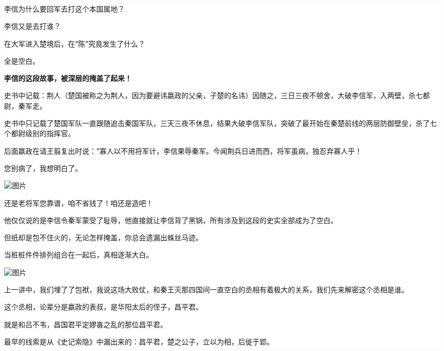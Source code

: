 

李信为什么要回军去打这个本国属地？



李信又是去打谁？



在大军进入楚境后，在“陈”究竟发生了什么？



全是空白。



**李信的这段故事，被深层的掩盖了起来！**



史书中记载：荆人（楚国被称之为荆人，因为要避讳嬴政的父亲，子楚的名讳）因随之，三日三夜不顿舍，大破李信军，入两壁，杀七都尉，秦军走。



史书中只记载了楚国军队一直跟随追击秦国军队，三天三夜不休息，结果大破李信军队，突破了最开始在秦楚前线的两层防御壁垒，杀了七个都尉级别的指挥官。



后面嬴政在请王翦复出时说：“寡人以不用将军计，李信果辱秦军。今闻荆兵日进而西，将军虽病，独忍弃寡人乎！



您别病了，我想明白了。



![图片](../img/第十二战：王翦灭楚（全）秦国搬开最后的大石.assets/640-20220321143151263.jpeg)



还是老将军您靠谱，咱不省钱了！咱还是造吧！



他仅仅说的是李信令秦军蒙受了耻辱，他直接就让李信背了黑锅，所有涉及到这段的史实全部成为了空白。



但纸却是包不住火的，无论怎样掩盖，你总会遗漏出蛛丝马迹。



当桩桩件件排列组合在一起后，真相逐渐大白。



![图片](../img/第十二战：王翦灭楚（全）秦国搬开最后的大石.assets/640-20220321143151800.gif)



上一讲中，我们埋了了包袱，我说这场大败仗，和秦王灭那四国间一直空白的丞相有着极大的关系，我们先来解密这个丞相是谁。



这个丞相，论辈分是嬴政的表叔，是华阳太后的侄子，昌平君。



就是和吕不韦，昌国君平定嫪毐之乱的那位昌平君。



最早的线索是从《史记索隐》中漏出来的：昌平君，楚之公子，立以为相，后徙于郢。
